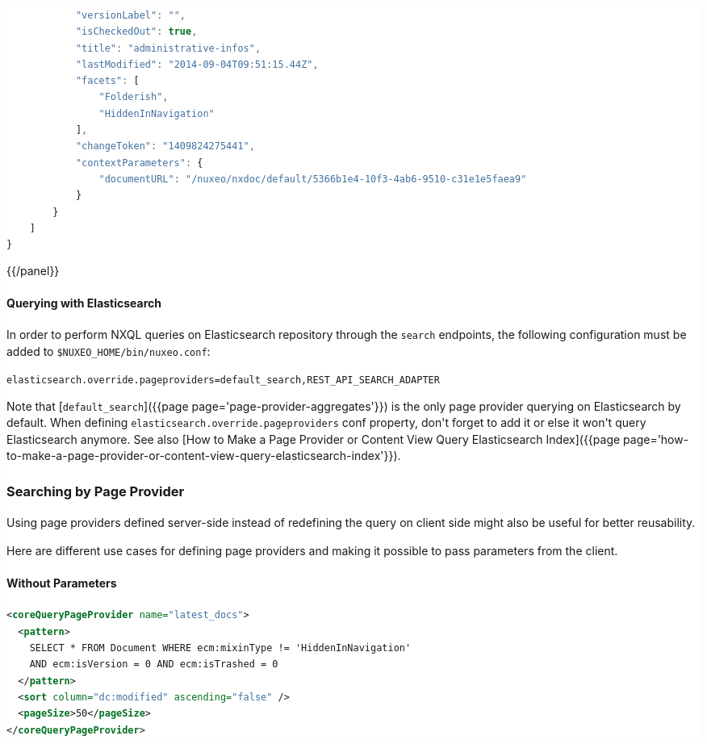 ```javascript
            "versionLabel": "",
            "isCheckedOut": true,
            "title": "administrative-infos",
            "lastModified": "2014-09-04T09:51:15.44Z",
            "facets": [
                "Folderish",
                "HiddenInNavigation"
            ],
            "changeToken": "1409824275441",
            "contextParameters": {
                "documentURL": "/nuxeo/nxdoc/default/5366b1e4-10f3-4ab6-9510-c31e1e5faea9"
            }
        }
    ]
}
```

{{/panel}}

#### Querying with Elasticsearch

In order to perform NXQL queries on Elasticsearch repository through the `search` endpoints, the following configuration must be added to `$NUXEO_HOME/bin/nuxeo.conf`:

```
elasticsearch.override.pageproviders=default_search,REST_API_SEARCH_ADAPTER
```

Note that [`default_search`]({{page page='page-provider-aggregates'}}) is the only page provider querying on Elasticsearch by default. When defining `elasticsearch.override.pageproviders` conf property, don't forget to add it or else it won't query Elasticsearch anymore. See also [How to Make a Page Provider or Content View Query Elasticsearch Index]({{page page='how-to-make-a-page-provider-or-content-view-query-elasticsearch-index'}}).

### Searching by Page Provider

Using page providers defined server-side instead of redefining the query on client side might also be useful for better reusability.

Here are different use cases for defining page providers and making it possible to pass parameters from the client.

#### Without Parameters

```xml
<coreQueryPageProvider name="latest_docs">
  <pattern>
    SELECT * FROM Document WHERE ecm:mixinType != 'HiddenInNavigation'
    AND ecm:isVersion = 0 AND ecm:isTrashed = 0
  </pattern>
  <sort column="dc:modified" ascending="false" />
  <pageSize>50</pageSize>
</coreQueryPageProvider>
```
